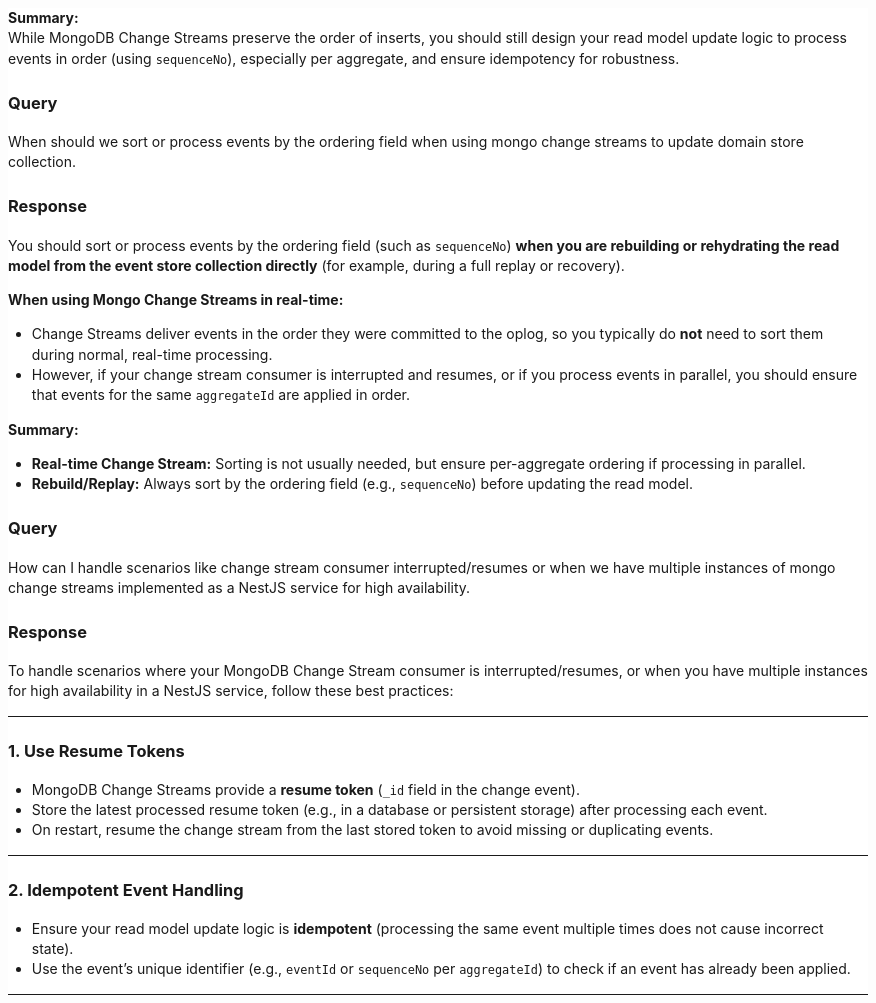 **Summary:**  
While MongoDB Change Streams preserve the order of inserts, you should still design your read model update logic to process events in order (using `sequenceNo`), especially per aggregate, and ensure idempotency for robustness.

### Query
When should we sort or process events by the ordering field when using mongo change streams to update domain store collection.

### Response
You should sort or process events by the ordering field (such as `sequenceNo`) **when you are rebuilding or rehydrating the read model from the event store collection directly** (for example, during a full replay or recovery).

**When using Mongo Change Streams in real-time:**
- Change Streams deliver events in the order they were committed to the oplog, so you typically do **not** need to sort them during normal, real-time processing.
- However, if your change stream consumer is interrupted and resumes, or if you process events in parallel, you should ensure that events for the same `aggregateId` are applied in order.

**Summary:**  
- **Real-time Change Stream:** Sorting is not usually needed, but ensure per-aggregate ordering if processing in parallel.
- **Rebuild/Replay:** Always sort by the ordering field (e.g., `sequenceNo`) before updating the read model.

### Query
How can I handle scenarios like change stream consumer interrupted/resumes or when we have multiple instances of mongo change streams implemented as a NestJS service for high availability.

### Response
To handle scenarios where your MongoDB Change Stream consumer is interrupted/resumes, or when you have multiple instances for high availability in a NestJS service, follow these best practices:

---

### 1. **Use Resume Tokens**
- MongoDB Change Streams provide a **resume token** (`_id` field in the change event).
- Store the latest processed resume token (e.g., in a database or persistent storage) after processing each event.
- On restart, resume the change stream from the last stored token to avoid missing or duplicating events.

---

### 2. **Idempotent Event Handling**
- Ensure your read model update logic is **idempotent** (processing the same event multiple times does not cause incorrect state).
- Use the event’s unique identifier (e.g., `eventId` or `sequenceNo` per `aggregateId`) to check if an event has already been applied.

---